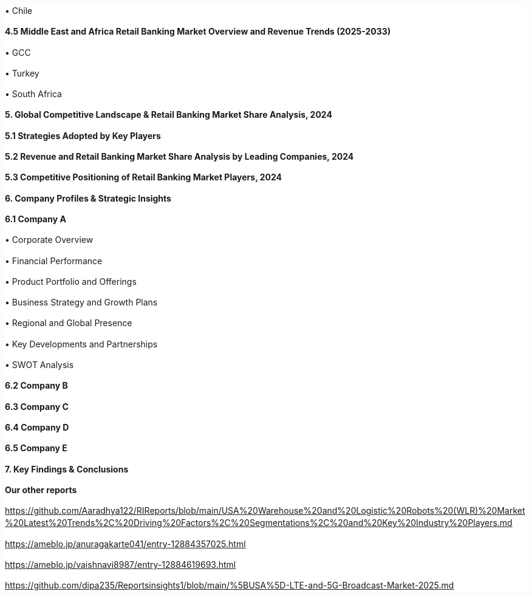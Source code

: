 • Chile

<strong>4.5 Middle East and Africa Retail Banking Market Overview and Revenue Trends (2025-2033)</strong>

• GCC

• Turkey

• South Africa

<strong>5. Global Competitive Landscape & Retail Banking Market Share Analysis, 2024</strong>

<strong>5.1 Strategies Adopted by Key Players</strong>

<strong>5.2 Revenue and Retail Banking Market Share Analysis by Leading Companies, 2024</strong>

<strong>5.3 Competitive Positioning of Retail Banking Market Players, 2024</strong>

<strong>6. Company Profiles & Strategic Insights</strong>

<strong>6.1 Company A</strong>

• Corporate Overview

• Financial Performance

• Product Portfolio and Offerings

• Business Strategy and Growth Plans

• Regional and Global Presence

• Key Developments and Partnerships

• SWOT Analysis

<strong>6.2 Company B</strong>

<strong>6.3 Company C</strong>

<strong>6.4 Company D</strong>

<strong>6.5 Company E</strong>

<strong>7. Key Findings & Conclusions</strong>

<strong>Our other reports</strong>

<a href=https://github.com/Aaradhya122/RIReports/blob/main/USA%20Warehouse%20and%20Logistic%20Robots%20(WLR)%20Market%20Latest%20Trends%2C%20Driving%20Factors%2C%20Segmentations%2C%20and%20Key%20Industry%20Players.md>https://github.com/Aaradhya122/RIReports/blob/main/USA%20Warehouse%20and%20Logistic%20Robots%20(WLR)%20Market%20Latest%20Trends%2C%20Driving%20Factors%2C%20Segmentations%2C%20and%20Key%20Industry%20Players.md</a>

<a href=https://ameblo.jp/anuragakarte041/entry-12884357025.html>https://ameblo.jp/anuragakarte041/entry-12884357025.html</a>

<a href=https://ameblo.jp/vaishnavi8987/entry-12884619693.html>https://ameblo.jp/vaishnavi8987/entry-12884619693.html</a>

<a href=https://github.com/dipa235/Reportsinsights1/blob/main/%5BUSA%5D-LTE-and-5G-Broadcast-Market-2025.md>https://github.com/dipa235/Reportsinsights1/blob/main/%5BUSA%5D-LTE-and-5G-Broadcast-Market-2025.md</a>
